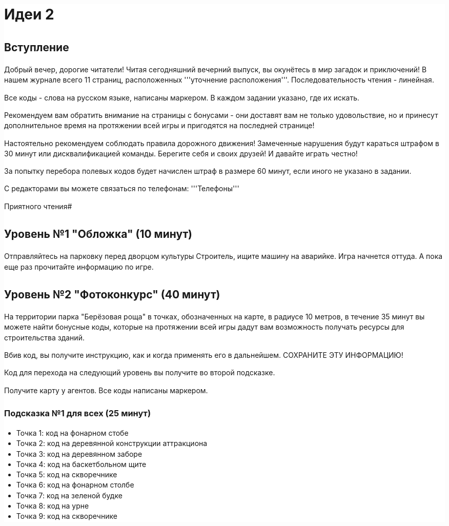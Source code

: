 # Идеи 2

## Вступление

Добрый вечер, дорогие читатели! Читая сегодняшний вечерний выпуск, вы окунётесь в мир загадок и приключений! В нашем журнале всего 11 страниц, расположенных '''уточнение расположения'''. Последовательность чтения - линейная. 

Все коды - слова на русском языке, написаны маркером. В каждом задании указано, где их искать. 

Рекомендуем вам обратить внимание на страницы с бонусами - они доставят вам не только удовольствие, но и принесут дополнительное время на протяжении всей игры и пригодятся на последней странице! 

Настоятельно рекомендуем соблюдать правила дорожного движения! Замеченные нарушения будут караться штрафом в 30 минут или дисквалификацией команды. Берегите себя и своих друзей! И давайте играть честно! 

За попытку перебора полевых кодов будет начислен штраф в размере 60 минут, если иного не указано в задании. 

С редакторами вы можете связаться по телефонам: 
'''Телефоны'''

Приятного чтения# 

## Уровень №1 "Обложка" (10 минут)

Отправляйтесь на парковку перед дворцом культуры Строитель, ищите машину на аварийке. Игра начнется оттуда. А пока еще раз прочитайте информацию по игре. 

## Уровень №2 "Фотоконкурс" (40 минут)

На территории парка "Берёзовая роща" в точках, обозначенных на карте, в радиусе 10 метров, в течение 35 минут вы можете найти бонусные коды, которые на протяжении всей игры дадут вам возможность получать ресурсы для строительства зданий. 

Вбив код, вы получите инструкцию, как и когда применять его в дальнейшем. СОХРАНИТЕ ЭТУ ИНФОРМАЦИЮ! 

Код для перехода на следующий уровень вы получите во второй подсказке. 

Получите карту у агентов. Все коды написаны маркером. 

### Подсказка №1 для всех (25 минут)

* Точка 1: код на фонарном стобе
* Точка 2: код на деревянной конструкции аттракциона
* Точка 3: код на деревянном заборе
* Точка 4: код на баскетбольном щите
* Точка 5: код на скворечнике
* Точка 6: код на фонарном столбе
* Точка 7: код на зеленой будке
* Точка 8: код на урне
* Точка 9: код на скворечнике
